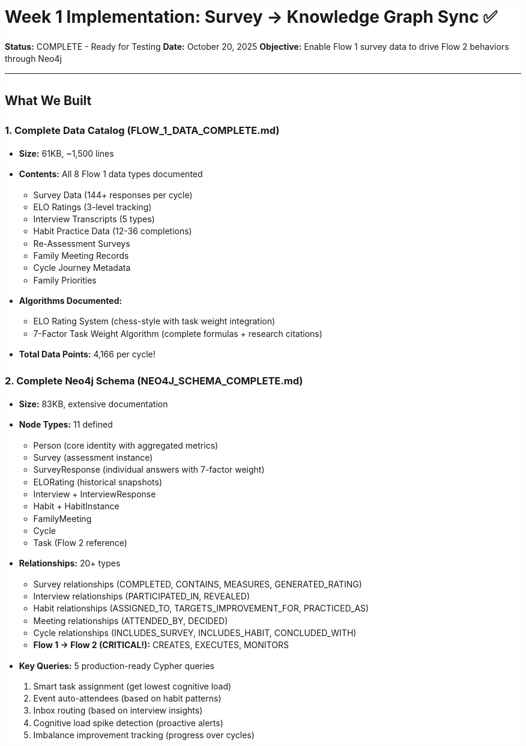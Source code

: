 # Week 1 Implementation: Survey → Knowledge Graph Sync ✅

**Status:** COMPLETE - Ready for Testing
**Date:** October 20, 2025
**Objective:** Enable Flow 1 survey data to drive Flow 2 behaviors through Neo4j

---

## What We Built

### 1. Complete Data Catalog (FLOW_1_DATA_COMPLETE.md)
- **Size:** 61KB, ~1,500 lines
- **Contents:** All 8 Flow 1 data types documented
  - Survey Data (144+ responses per cycle)
  - ELO Ratings (3-level tracking)
  - Interview Transcripts (5 types)
  - Habit Practice Data (12-36 completions)
  - Re-Assessment Surveys
  - Family Meeting Records
  - Cycle Journey Metadata
  - Family Priorities

- **Algorithms Documented:**
  - ELO Rating System (chess-style with task weight integration)
  - 7-Factor Task Weight Algorithm (complete formulas + research citations)

- **Total Data Points:** 4,166 per cycle!

### 2. Complete Neo4j Schema (NEO4J_SCHEMA_COMPLETE.md)
- **Size:** 83KB, extensive documentation
- **Node Types:** 11 defined
  - Person (core identity with aggregated metrics)
  - Survey (assessment instance)
  - SurveyResponse (individual answers with 7-factor weight)
  - ELORating (historical snapshots)
  - Interview + InterviewResponse
  - Habit + HabitInstance
  - FamilyMeeting
  - Cycle
  - Task (Flow 2 reference)

- **Relationships:** 20+ types
  - Survey relationships (COMPLETED, CONTAINS, MEASURES, GENERATED_RATING)
  - Interview relationships (PARTICIPATED_IN, REVEALED)
  - Habit relationships (ASSIGNED_TO, TARGETS_IMPROVEMENT_FOR, PRACTICED_AS)
  - Meeting relationships (ATTENDED_BY, DECIDED)
  - Cycle relationships (INCLUDES_SURVEY, INCLUDES_HABIT, CONCLUDED_WITH)
  - **Flow 1 → Flow 2 (CRITICAL!):** CREATES, EXECUTES, MONITORS

- **Key Queries:** 5 production-ready Cypher queries
  1. Smart task assignment (get lowest cognitive load)
  2. Event auto-attendees (based on habit patterns)
  3. Inbox routing (based on interview insights)
  4. Cognitive load spike detection (proactive alerts)
  5. Imbalance improvement tracking (progress over cycles)

